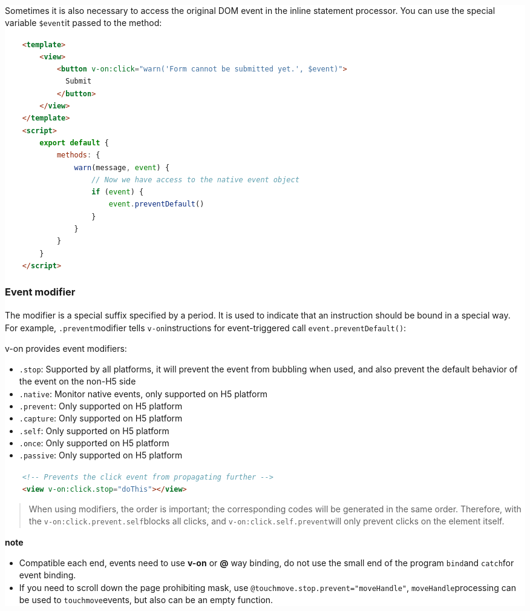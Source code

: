 Sometimes it is also necessary to access the original DOM event in the inline statement processor. You can use the special variable `$event`it passed to the method:

```html
    <template>
        <view>
            <button v-on:click="warn('Form cannot be submitted yet.', $event)">
              Submit
            </button>
        </view>
    </template>
    <script>
        export default {
            methods: {
                warn(message, event) {
                    // Now we have access to the native event object
                    if (event) {
                        event.preventDefault()
                    }
                }
            }
        }
    </script>
```

### Event modifier

The modifier is a special suffix specified by a period. It is used to indicate that an instruction should be bound in a special way. For example, `.prevent`modifier tells `v-on`instructions for event-triggered call `event.preventDefault()`:

v-on provides event modifiers:

- `.stop`: Supported by all platforms, it will prevent the event from bubbling when used, and also prevent the default behavior of the event on the non-H5 side
- `.native`: Monitor native events, only supported on H5 platform
- `.prevent`: Only supported on H5 platform
- `.capture`: Only supported on H5 platform
- `.self`: Only supported on H5 platform
- `.once`: Only supported on H5 platform
- `.passive`: Only supported on H5 platform

```html
    <!-- Prevents the click event from propagating further -->
    <view v-on:click.stop="doThis"></view>
```

> When using modifiers, the order is important; the corresponding codes will be generated in the same order. Therefore, with the `v-on:click.prevent.self`blocks all clicks, and `v-on:click.self.prevent`will only prevent clicks on the element itself.

**note**

- Compatible each end, events need to use **v-on** or **@** way binding, do not use the small end of the program `bind`and `catch`for event binding.
- If you need to scroll down the page prohibiting mask, use `@touchmove.stop.prevent="moveHandle"`, `moveHandle`processing can be used to `touchmove`events, but also can be an empty function.
